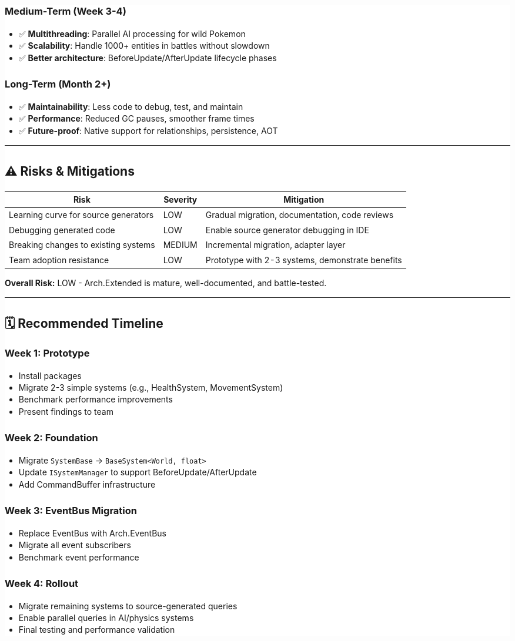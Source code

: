 ### Medium-Term (Week 3-4)
- ✅ **Multithreading**: Parallel AI processing for wild Pokemon
- ✅ **Scalability**: Handle 1000+ entities in battles without slowdown
- ✅ **Better architecture**: BeforeUpdate/AfterUpdate lifecycle phases

### Long-Term (Month 2+)
- ✅ **Maintainability**: Less code to debug, test, and maintain
- ✅ **Performance**: Reduced GC pauses, smoother frame times
- ✅ **Future-proof**: Native support for relationships, persistence, AOT

---

## ⚠️ Risks & Mitigations

| Risk | Severity | Mitigation |
|------|----------|-----------|
| Learning curve for source generators | LOW | Gradual migration, documentation, code reviews |
| Debugging generated code | LOW | Enable source generator debugging in IDE |
| Breaking changes to existing systems | MEDIUM | Incremental migration, adapter layer |
| Team adoption resistance | LOW | Prototype with 2-3 systems, demonstrate benefits |

**Overall Risk:** LOW - Arch.Extended is mature, well-documented, and battle-tested.

---

## 🗓️ Recommended Timeline

### Week 1: Prototype
- Install packages
- Migrate 2-3 simple systems (e.g., HealthSystem, MovementSystem)
- Benchmark performance improvements
- Present findings to team

### Week 2: Foundation
- Migrate `SystemBase` → `BaseSystem<World, float>`
- Update `ISystemManager` to support BeforeUpdate/AfterUpdate
- Add CommandBuffer infrastructure

### Week 3: EventBus Migration
- Replace EventBus with Arch.EventBus
- Migrate all event subscribers
- Benchmark event performance

### Week 4: Rollout
- Migrate remaining systems to source-generated queries
- Enable parallel queries in AI/physics systems
- Final testing and performance validation
